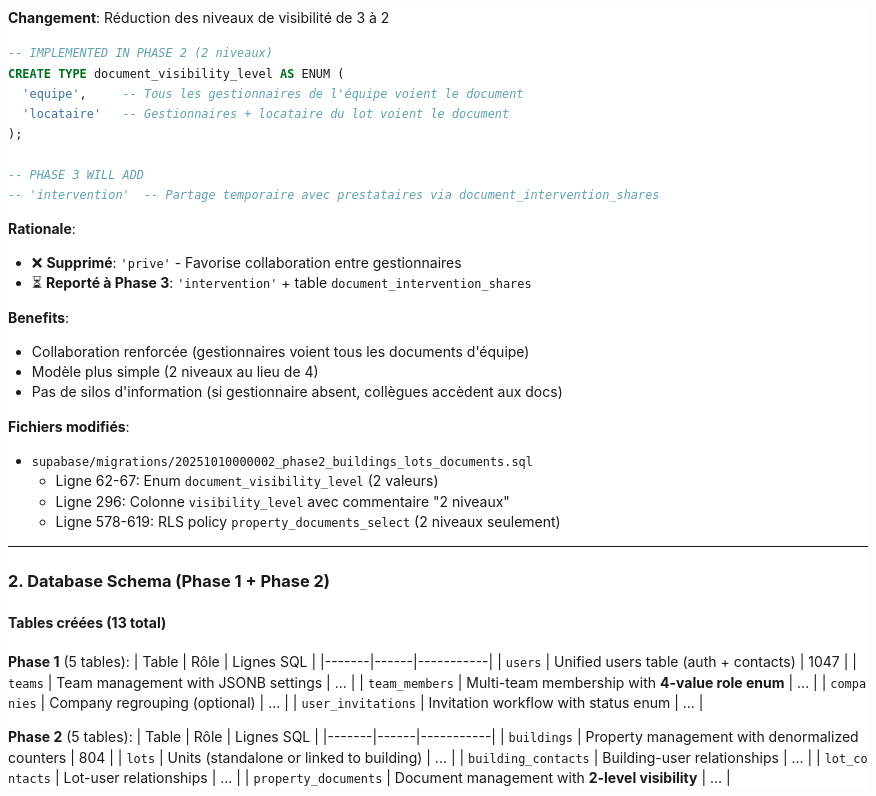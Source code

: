 **Changement**: Réduction des niveaux de visibilité de 3 à 2

```sql
-- IMPLEMENTED IN PHASE 2 (2 niveaux)
CREATE TYPE document_visibility_level AS ENUM (
  'equipe',     -- Tous les gestionnaires de l'équipe voient le document
  'locataire'   -- Gestionnaires + locataire du lot voient le document
);

-- PHASE 3 WILL ADD
-- 'intervention'  -- Partage temporaire avec prestataires via document_intervention_shares
```

**Rationale**:
- ❌ **Supprimé**: `'prive'` - Favorise collaboration entre gestionnaires
- ⏳ **Reporté à Phase 3**: `'intervention'` + table `document_intervention_shares`

**Benefits**:
- Collaboration renforcée (gestionnaires voient tous les documents d'équipe)
- Modèle plus simple (2 niveaux au lieu de 4)
- Pas de silos d'information (si gestionnaire absent, collègues accèdent aux docs)

**Fichiers modifiés**:
- `supabase/migrations/20251010000002_phase2_buildings_lots_documents.sql`
  - Ligne 62-67: Enum `document_visibility_level` (2 valeurs)
  - Ligne 296: Colonne `visibility_level` avec commentaire "2 niveaux"
  - Ligne 578-619: RLS policy `property_documents_select` (2 niveaux seulement)

---

### 2. Database Schema (Phase 1 + Phase 2)

#### **Tables créées** (13 total)

**Phase 1** (5 tables):
| Table | Rôle | Lignes SQL |
|-------|------|-----------|
| `users` | Unified users table (auth + contacts) | 1047 |
| `teams` | Team management with JSONB settings | ... |
| `team_members` | Multi-team membership with **4-value role enum** | ... |
| `companies` | Company regrouping (optional) | ... |
| `user_invitations` | Invitation workflow with status enum | ... |

**Phase 2** (5 tables):
| Table | Rôle | Lignes SQL |
|-------|------|-----------|
| `buildings` | Property management with denormalized counters | 804 |
| `lots` | Units (standalone or linked to building) | ... |
| `building_contacts` | Building-user relationships | ... |
| `lot_contacts` | Lot-user relationships | ... |
| `property_documents` | Document management with **2-level visibility** | ... |
